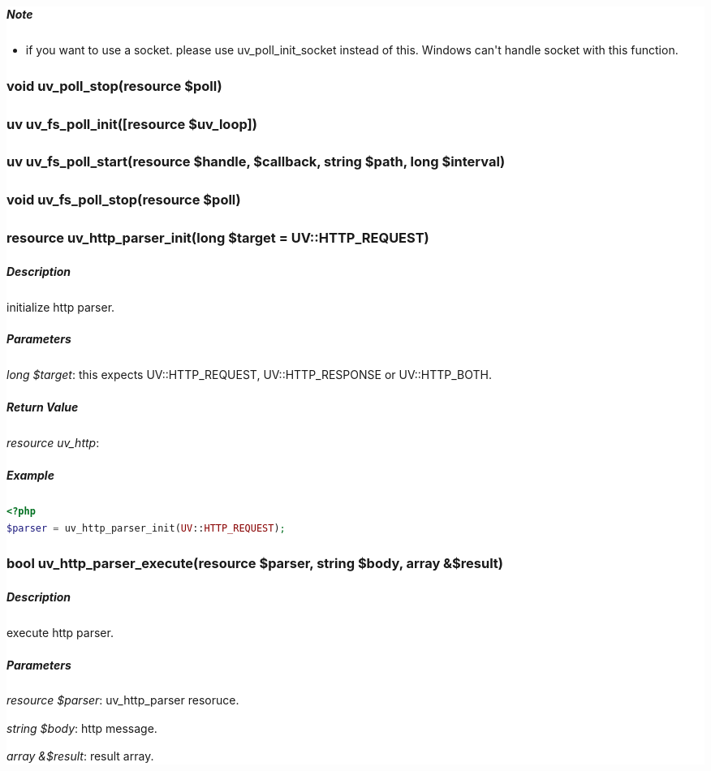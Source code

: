 ##### *Note*

* if you want to use a socket. please use uv_poll_init_socket instead of this. Windows can't handle socket with this function.



### void uv_poll_stop(resource $poll)


### uv uv_fs_poll_init([resource $uv_loop])


### uv uv_fs_poll_start(resource $handle, $callback, string $path, long $interval)


### void uv_fs_poll_stop(resource $poll)


### resource uv_http_parser_init(long $target = UV::HTTP_REQUEST)

##### *Description*

initialize http parser. 

##### *Parameters*

*long $target*: this expects UV::HTTP_REQUEST, UV::HTTP_RESPONSE or UV::HTTP_BOTH.

##### *Return Value*

*resource uv_http*: 

##### *Example*

````php
<?php
$parser = uv_http_parser_init(UV::HTTP_REQUEST);
````



### bool uv_http_parser_execute(resource $parser, string $body, array &$result)

##### *Description*

execute http parser.

##### *Parameters*

*resource $parser*: uv_http_parser resoruce.

*string $body*: http message.

*array &$result*: result array.

